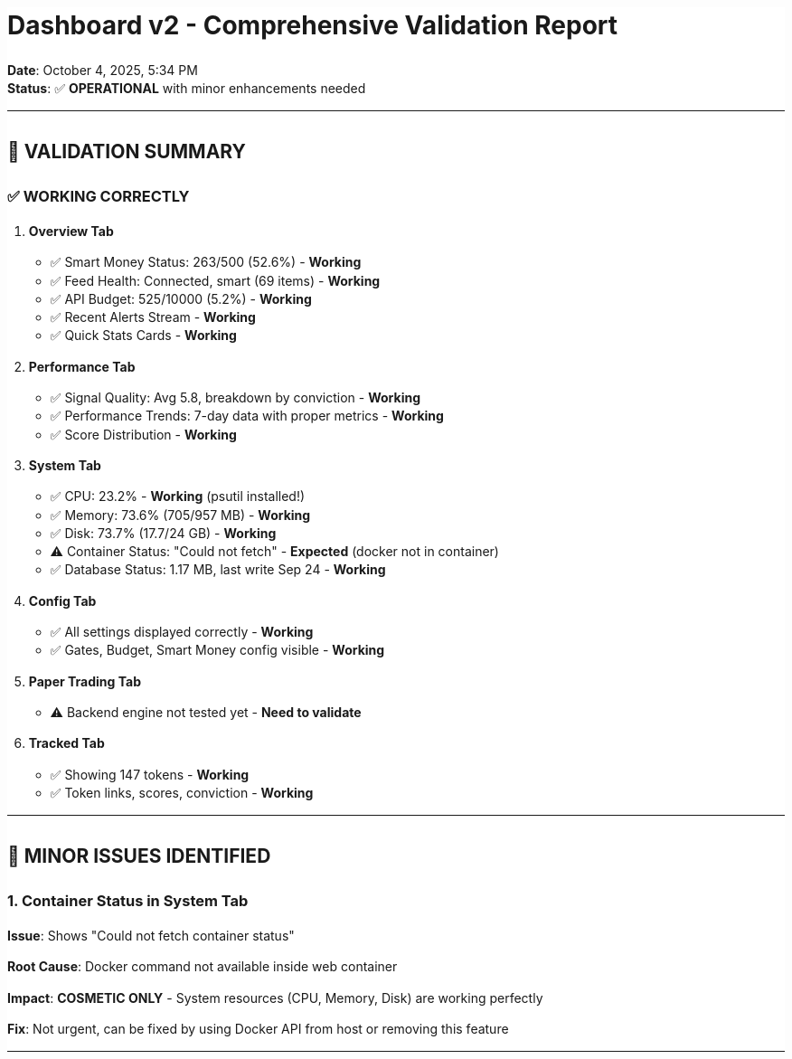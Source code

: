 # Dashboard v2 - Comprehensive Validation Report

**Date**: October 4, 2025, 5:34 PM  
**Status**: ✅ **OPERATIONAL** with minor enhancements needed

---

## 🎯 VALIDATION SUMMARY

### ✅ **WORKING CORRECTLY**

1. **Overview Tab**
   - ✅ Smart Money Status: 263/500 (52.6%) - **Working**
   - ✅ Feed Health: Connected, smart (69 items) - **Working**
   - ✅ API Budget: 525/10000 (5.2%) - **Working**
   - ✅ Recent Alerts Stream - **Working**
   - ✅ Quick Stats Cards - **Working**

2. **Performance Tab**
   - ✅ Signal Quality: Avg 5.8, breakdown by conviction - **Working**
   - ✅ Performance Trends: 7-day data with proper metrics - **Working**
   - ✅ Score Distribution - **Working**

3. **System Tab**
   - ✅ CPU: 23.2% - **Working** (psutil installed!)
   - ✅ Memory: 73.6% (705/957 MB) - **Working**
   - ✅ Disk: 73.7% (17.7/24 GB) - **Working**
   - ⚠️  Container Status: "Could not fetch" - **Expected** (docker not in container)
   - ✅ Database Status: 1.17 MB, last write Sep 24 - **Working**

4. **Config Tab**
   - ✅ All settings displayed correctly - **Working**
   - ✅ Gates, Budget, Smart Money config visible - **Working**

5. **Paper Trading Tab**
   - ⚠️  Backend engine not tested yet - **Need to validate**

6. **Tracked Tab**
   - ✅ Showing 147 tokens - **Working**
   - ✅ Token links, scores, conviction - **Working**

---

## 🔧 MINOR ISSUES IDENTIFIED

### 1. **Container Status in System Tab**
**Issue**: Shows "Could not fetch container status"

**Root Cause**: Docker command not available inside web container

**Impact**: **COSMETIC ONLY** - System resources (CPU, Memory, Disk) are working perfectly

**Fix**: Not urgent, can be fixed by using Docker API from host or removing this feature

---